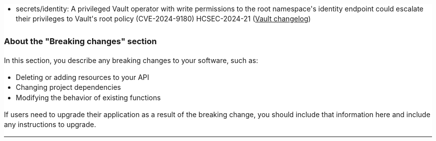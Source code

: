 * secrets/identity: A privileged Vault operator with write permissions to the root namespace's identity endpoint could escalate their privileges to Vault's root policy (CVE-2024-9180) HCSEC-2024-21 ([Vault changelog](https://github.com/hashicorp/vault/blob/main/CHANGELOG.md))

### About the "Breaking changes" section

In this section, you describe any breaking changes to your software, such as:

* Deleting or adding resources to your API
* Changing project dependencies
* Modifying the behavior of existing functions

If users need to upgrade their application as a result of the breaking change, you should include that information here and include any instructions to upgrade.

---
